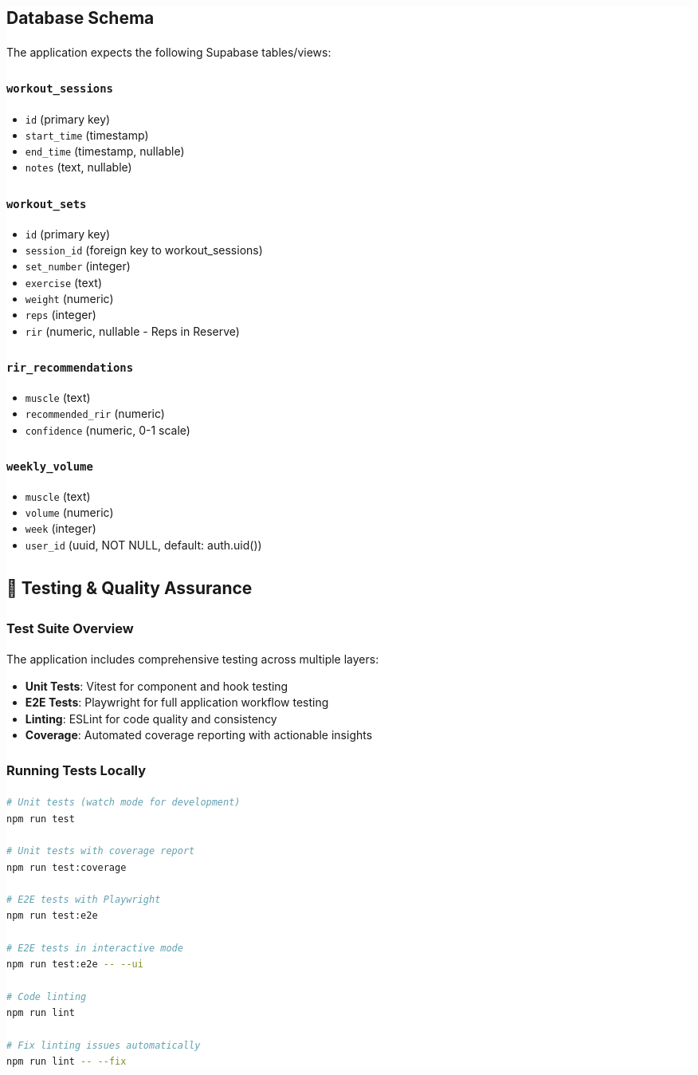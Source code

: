## Database Schema

The application expects the following Supabase tables/views:

### `workout_sessions`
- `id` (primary key)
- `start_time` (timestamp)
- `end_time` (timestamp, nullable)
- `notes` (text, nullable)

### `workout_sets` 
- `id` (primary key)
- `session_id` (foreign key to workout_sessions)
- `set_number` (integer)
- `exercise` (text)
- `weight` (numeric)
- `reps` (integer)
- `rir` (numeric, nullable - Reps in Reserve)

### `rir_recommendations`
- `muscle` (text)
- `recommended_rir` (numeric)
- `confidence` (numeric, 0-1 scale)

### `weekly_volume` 
- `muscle` (text)
- `volume` (numeric)
- `week` (integer)
- `user_id` (uuid, NOT NULL, default: auth.uid())

## 🧪 Testing & Quality Assurance

### Test Suite Overview
The application includes comprehensive testing across multiple layers:

- **Unit Tests**: Vitest for component and hook testing
- **E2E Tests**: Playwright for full application workflow testing  
- **Linting**: ESLint for code quality and consistency
- **Coverage**: Automated coverage reporting with actionable insights

### Running Tests Locally

```bash
# Unit tests (watch mode for development)
npm run test

# Unit tests with coverage report
npm run test:coverage

# E2E tests with Playwright
npm run test:e2e

# E2E tests in interactive mode
npm run test:e2e -- --ui

# Code linting
npm run lint

# Fix linting issues automatically
npm run lint -- --fix
```
